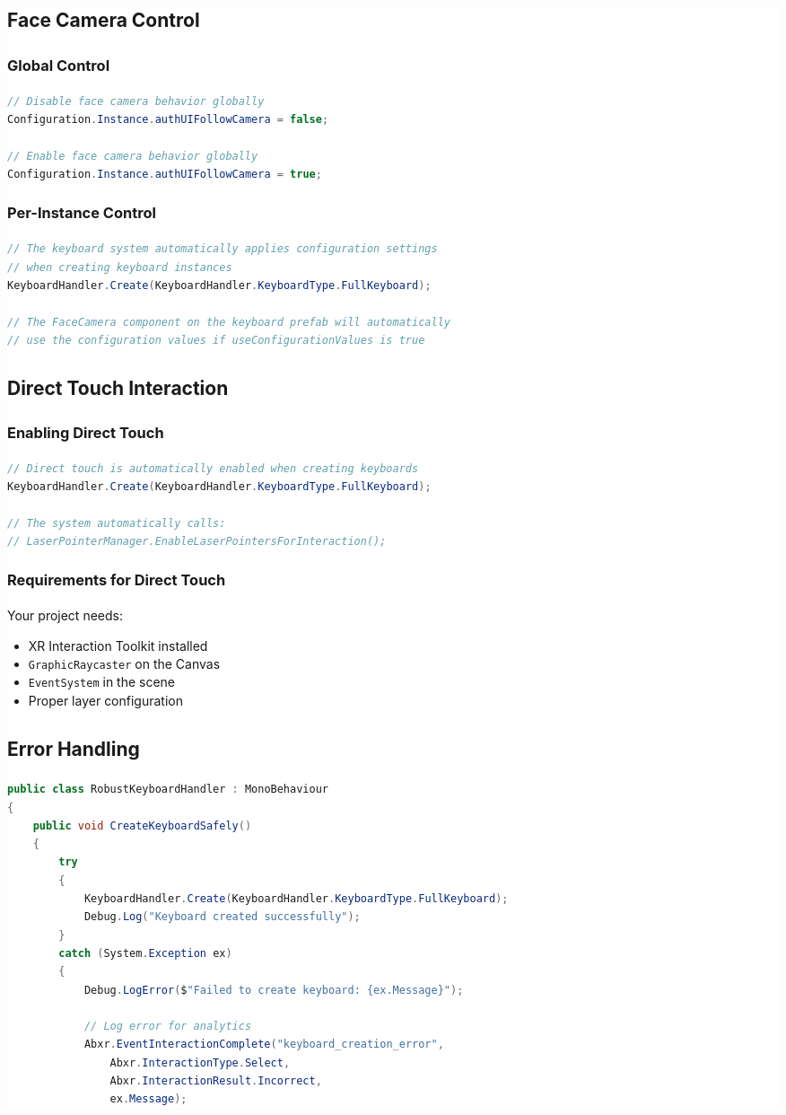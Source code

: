 ## Face Camera Control

### Global Control

```csharp
// Disable face camera behavior globally
Configuration.Instance.authUIFollowCamera = false;

// Enable face camera behavior globally
Configuration.Instance.authUIFollowCamera = true;
```

### Per-Instance Control

```csharp
// The keyboard system automatically applies configuration settings
// when creating keyboard instances
KeyboardHandler.Create(KeyboardHandler.KeyboardType.FullKeyboard);

// The FaceCamera component on the keyboard prefab will automatically
// use the configuration values if useConfigurationValues is true
```

## Direct Touch Interaction

### Enabling Direct Touch

```csharp
// Direct touch is automatically enabled when creating keyboards
KeyboardHandler.Create(KeyboardHandler.KeyboardType.FullKeyboard);

// The system automatically calls:
// LaserPointerManager.EnableLaserPointersForInteraction();
```

### Requirements for Direct Touch

Your project needs:
- XR Interaction Toolkit installed
- `GraphicRaycaster` on the Canvas
- `EventSystem` in the scene
- Proper layer configuration

## Error Handling

```csharp
public class RobustKeyboardHandler : MonoBehaviour
{
    public void CreateKeyboardSafely()
    {
        try
        {
            KeyboardHandler.Create(KeyboardHandler.KeyboardType.FullKeyboard);
            Debug.Log("Keyboard created successfully");
        }
        catch (System.Exception ex)
        {
            Debug.LogError($"Failed to create keyboard: {ex.Message}");
            
            // Log error for analytics
            Abxr.EventInteractionComplete("keyboard_creation_error", 
                Abxr.InteractionType.Select, 
                Abxr.InteractionResult.Incorrect, 
                ex.Message);
```